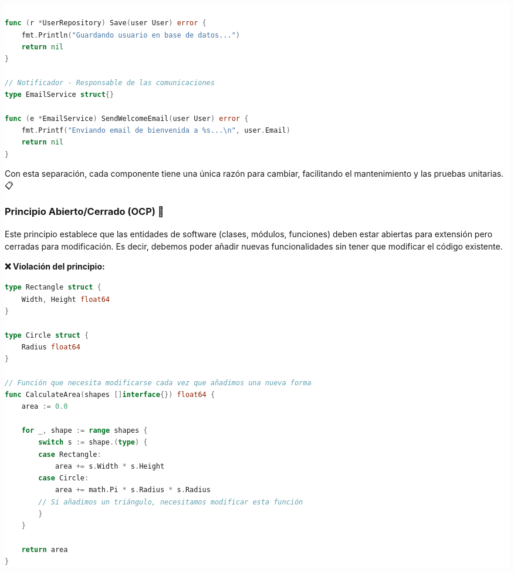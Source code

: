 ```go

func (r *UserRepository) Save(user User) error {
    fmt.Println("Guardando usuario en base de datos...")
    return nil
}

// Notificador - Responsable de las comunicaciones
type EmailService struct{}

func (e *EmailService) SendWelcomeEmail(user User) error {
    fmt.Printf("Enviando email de bienvenida a %s...\n", user.Email)
    return nil
}
```

Con esta separación, cada componente tiene una única razón para cambiar, facilitando el mantenimiento y las pruebas unitarias. 📋

### Principio Abierto/Cerrado (OCP) 🚪

Este principio establece que las entidades de software (clases, módulos, funciones) deben estar abiertas para extensión pero cerradas para modificación. Es decir, debemos poder añadir nuevas funcionalidades sin tener que modificar el código existente.

**❌ Violación del principio:**

```go
type Rectangle struct {
    Width, Height float64
}

type Circle struct {
    Radius float64
}

// Función que necesita modificarse cada vez que añadimos una nueva forma
func CalculateArea(shapes []interface{}) float64 {
    area := 0.0

    for _, shape := range shapes {
        switch s := shape.(type) {
        case Rectangle:
            area += s.Width * s.Height
        case Circle:
            area += math.Pi * s.Radius * s.Radius
        // Si añadimos un triángulo, necesitamos modificar esta función
        }
    }

    return area
}
```
